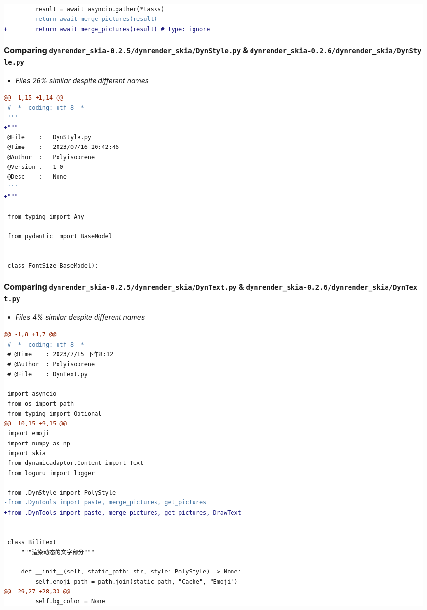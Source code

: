 ```diff
         result = await asyncio.gather(*tasks)
-        return await merge_pictures(result)
+        return await merge_pictures(result) # type: ignore
```

### Comparing `dynrender_skia-0.2.5/dynrender_skia/DynStyle.py` & `dynrender_skia-0.2.6/dynrender_skia/DynStyle.py`

 * *Files 26% similar despite different names*

```diff
@@ -1,15 +1,14 @@
-# -*- coding: utf-8 -*-
-'''
+"""
 @File    :   DynStyle.py
 @Time    :   2023/07/16 20:42:46
 @Author  :   Polyisoprene
 @Version :   1.0
 @Desc    :   None
-'''
+"""
 
 from typing import Any
 
 from pydantic import BaseModel
 
 
 class FontSize(BaseModel):
```

### Comparing `dynrender_skia-0.2.5/dynrender_skia/DynText.py` & `dynrender_skia-0.2.6/dynrender_skia/DynText.py`

 * *Files 4% similar despite different names*

```diff
@@ -1,8 +1,7 @@
-# -*- coding: utf-8 -*-
 # @Time    : 2023/7/15 下午8:12
 # @Author  : Polyisoprene
 # @File    : DynText.py
 
 import asyncio
 from os import path
 from typing import Optional
@@ -10,15 +9,15 @@
 import emoji
 import numpy as np
 import skia
 from dynamicadaptor.Content import Text
 from loguru import logger
 
 from .DynStyle import PolyStyle
-from .DynTools import paste, merge_pictures, get_pictures
+from .DynTools import paste, merge_pictures, get_pictures, DrawText
 
 
 class BiliText:
     """渲染动态的文字部分"""
 
     def __init__(self, static_path: str, style: PolyStyle) -> None:
         self.emoji_path = path.join(static_path, "Cache", "Emoji")
@@ -29,27 +28,33 @@
         self.bg_color = None
```